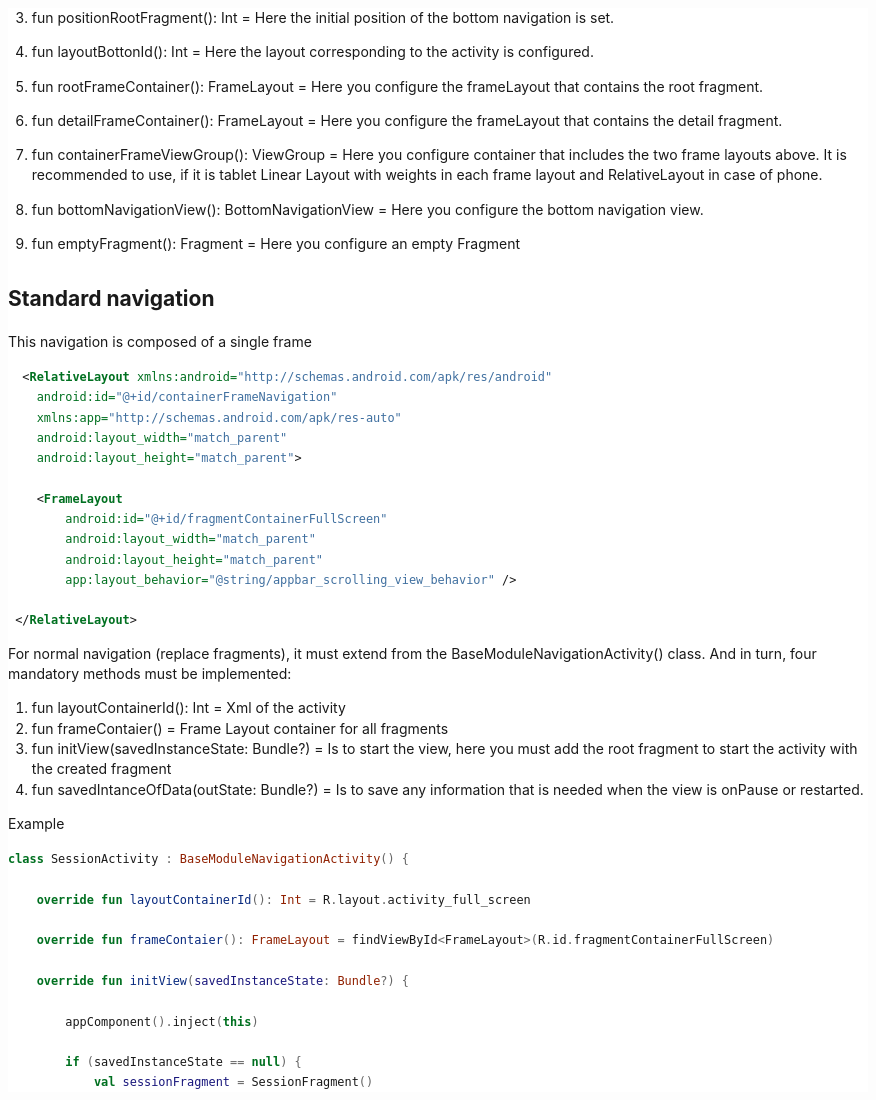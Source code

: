 ```XML

```
   3) fun positionRootFragment(): Int = Here the initial position of the bottom navigation is set.

   4) fun layoutBottonId(): Int = Here the layout corresponding to the activity is configured. 

   5) fun rootFrameContainer(): FrameLayout = Here you configure the frameLayout that contains the root fragment.

   6) fun detailFrameContainer(): FrameLayout = Here you configure the frameLayout that contains the detail fragment.

   7) fun containerFrameViewGroup(): ViewGroup = Here you configure container that includes the two frame layouts above. 
   It is recommended to use, if it is tablet Linear Layout with weights in each frame layout and RelativeLayout in case of phone.

   8) fun bottomNavigationView(): BottomNavigationView = Here you configure the bottom navigation view.

   9) fun emptyFragment(): Fragment = Here you configure an empty Fragment 


## Standard navigation

This navigation is composed of a single frame

```XML
  <RelativeLayout xmlns:android="http://schemas.android.com/apk/res/android"
    android:id="@+id/containerFrameNavigation"
    xmlns:app="http://schemas.android.com/apk/res-auto"
    android:layout_width="match_parent"
    android:layout_height="match_parent">

    <FrameLayout
        android:id="@+id/fragmentContainerFullScreen"
        android:layout_width="match_parent"
        android:layout_height="match_parent"
        app:layout_behavior="@string/appbar_scrolling_view_behavior" />

 </RelativeLayout>
``` 
For normal navigation (replace fragments), it must extend from the BaseModuleNavigationActivity() class. And in turn, four mandatory methods must be implemented:

1) fun layoutContainerId(): Int = Xml of the activity
2) fun frameContaier() = Frame Layout container for all fragments
3) fun initView(savedInstanceState: Bundle?) = Is to start the view, here you must add the root fragment to start the activity with the created fragment
4) fun savedIntanceOfData(outState: Bundle?) = Is to save any information that is needed when the view is onPause or restarted.

Example

```Kotlin
class SessionActivity : BaseModuleNavigationActivity() {

    override fun layoutContainerId(): Int = R.layout.activity_full_screen

    override fun frameContaier(): FrameLayout = findViewById<FrameLayout>(R.id.fragmentContainerFullScreen)

    override fun initView(savedInstanceState: Bundle?) {

        appComponent().inject(this)

        if (savedInstanceState == null) {
            val sessionFragment = SessionFragment()
```